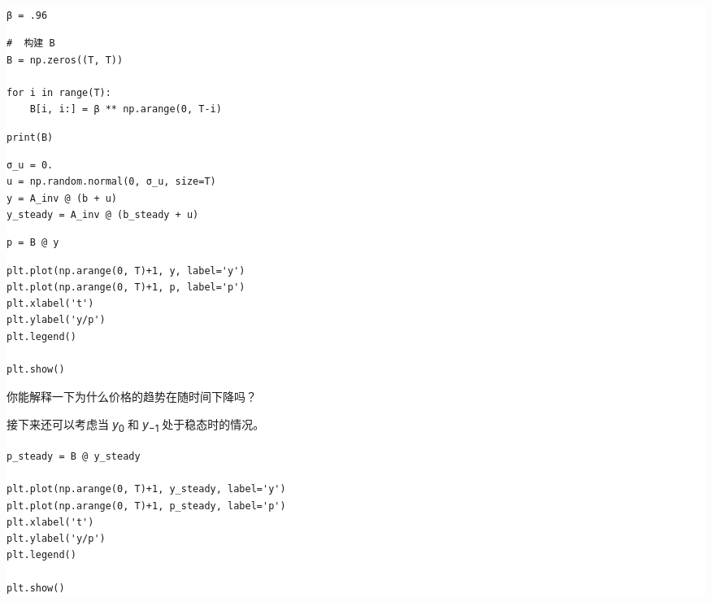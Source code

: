 ```{code-cell} ipython3
β = .96
```

```{code-cell} ipython3
#  构建 B
B = np.zeros((T, T))

for i in range(T):
    B[i, i:] = β ** np.arange(0, T-i)
```

```{code-cell} ipython3
print(B)
```

```{code-cell} ipython3
σ_u = 0.
u = np.random.normal(0, σ_u, size=T)
y = A_inv @ (b + u)
y_steady = A_inv @ (b_steady + u)
```

```{code-cell} ipython3
p = B @ y
```

```{code-cell} ipython3
plt.plot(np.arange(0, T)+1, y, label='y')
plt.plot(np.arange(0, T)+1, p, label='p')
plt.xlabel('t')
plt.ylabel('y/p')
plt.legend()

plt.show()
```

你能解释一下为什么价格的趋势在随时间下降吗？

接下来还可以考虑当 $y_{0}$ 和 $y_{-1}$ 处于稳态时的情况。

```{code-cell} ipython3
p_steady = B @ y_steady

plt.plot(np.arange(0, T)+1, y_steady, label='y')
plt.plot(np.arange(0, T)+1, p_steady, label='p')
plt.xlabel('t')
plt.ylabel('y/p')
plt.legend()

plt.show()
```
